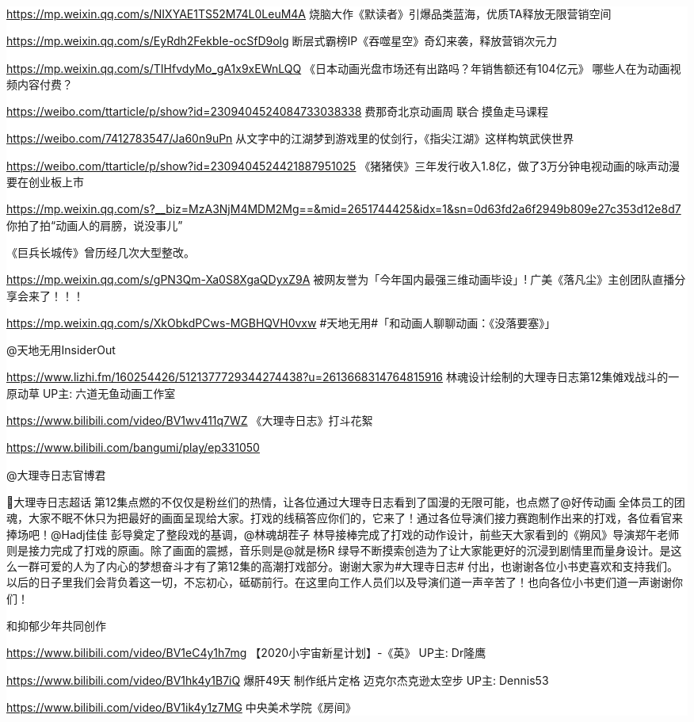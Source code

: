 https://mp.weixin.qq.com/s/NIXYAE1TS52M74L0LeuM4A
烧脑大作《默读者》引爆品类蓝海，优质TA释放无限营销空间

https://mp.weixin.qq.com/s/EyRdh2FekbIe-ocSfD9olg
 断层式霸榜IP《吞噬星空》奇幻来袭，释放营销次元力

https://mp.weixin.qq.com/s/TIHfvdyMo_gA1x9xEWnLQQ
《日本动画光盘市场还有出路吗？年销售额还有104亿元》 哪些人在为动画视频内容付费？

https://weibo.com/ttarticle/p/show?id=2309404524084733038338
费那奇北京动画周 联合 摸鱼走马课程

https://weibo.com/7412783547/Ja60n9uPn
从文字中的江湖梦到游戏里的仗剑行，《指尖江湖》这样构筑武侠世界

https://weibo.com/ttarticle/p/show?id=2309404524421887951025
《猪猪侠》三年发行收入1.8亿，做了3万分钟电视动画的咏声动漫要在创业板上市

https://mp.weixin.qq.com/s?__biz=MzA3NjM4MDM2Mg==&mid=2651744425&idx=1&sn=0d63fd2a6f2949b809e27c353d12e8d7
你拍了拍“动画人的肩膀，说没事儿”

《巨兵长城传》曾历经几次大型整改。

https://mp.weixin.qq.com/s/gPN3Qm-Xa0S8XgaQDyxZ9A
被网友誉为「今年国内最强三维动画毕设」! 广美《落凡尘》主创团队直播分享会来了！！！

https://mp.weixin.qq.com/s/XkObkdPCws-MGBHQVH0vxw
#天地无用#「和动画人聊聊动画：《没落要塞》」 

@天地无用InsiderOut   

https://www.lizhi.fm/160254426/5121377729344274438?u=2613668314764815916
林魂设计绘制的大理寺日志第12集傩戏战斗的一原动草 UP主: 六道无鱼动画工作室

https://www.bilibili.com/video/BV1wv411q7WZ
《大理寺日志》打斗花絮

https://www.bilibili.com/bangumi/play/ep331050

@大理寺日志官博君                            

大理寺日志超话 第12集点燃的不仅仅是粉丝们的热情，让各位通过大理寺日志看到了国漫的无限可能，也点燃了@好传动画 全体员工的团魂，大家不眠不休只为把最好的画面呈现给大家。打戏的线稿答应你们的，它来了！通过各位导演们接力赛跑制作出来的打戏，各位看官来捧场吧！@Hadj佳佳 彭导奠定了整段戏的基调，@林魂胡茬子 林导接棒完成了打戏的动作设计，前些天大家看到的《朔风》导演郑午老师则是接力完成了打戏的原画。除了画面的震撼，音乐则是@就是杨R 绿导不断摸索创造为了让大家能更好的沉浸到剧情里而量身设计。是这么一群可爱的人为了内心的梦想奋斗才有了第12集的高潮打戏部分。谢谢大家为#大理寺日志# 付出，也谢谢各位小书吏喜欢和支持我们。以后的日子里我们会背负着这一切，不忘初心，砥砺前行。在这里向工作人员们以及导演们道一声辛苦了！也向各位小书吏们道一声谢谢你们！ 




和抑郁少年共同创作

https://www.bilibili.com/video/BV1eC4y1h7mg
【2020小宇宙新星计划】-《英》 UP主: Dr隆鹰

https://www.bilibili.com/video/BV1hk4y1B7iQ
爆肝49天 制作纸片定格 迈克尔杰克逊太空步 UP主: Dennis53

https://www.bilibili.com/video/BV1ik4y1z7MG
中央美术学院《房间》

